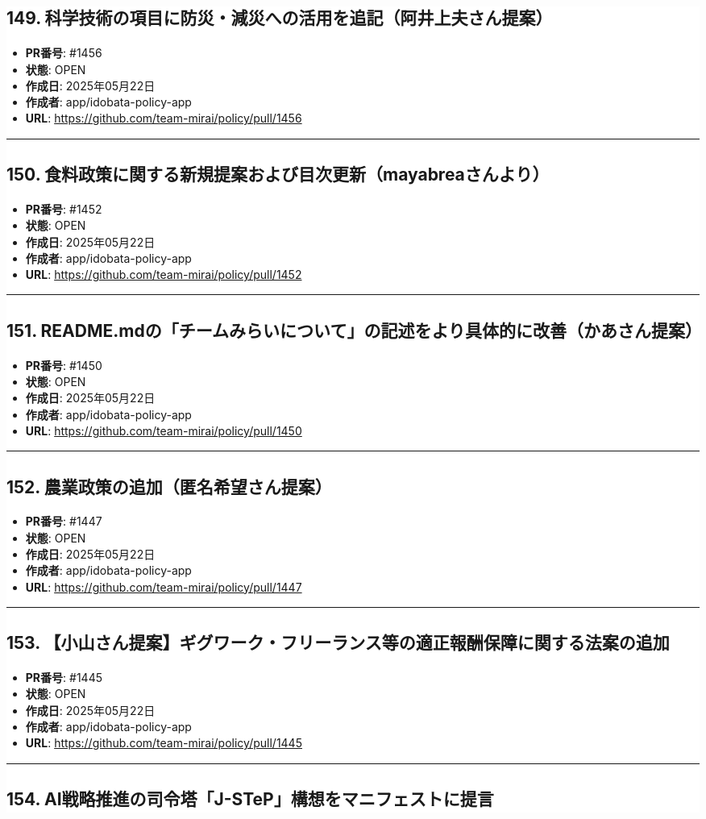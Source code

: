 
## 149. 科学技術の項目に防災・減災への活用を追記（阿井上夫さん提案）

- **PR番号**: #1456
- **状態**: OPEN
- **作成日**: 2025年05月22日
- **作成者**: app/idobata-policy-app
- **URL**: https://github.com/team-mirai/policy/pull/1456

---

## 150. 食料政策に関する新規提案および目次更新（mayabreaさんより）

- **PR番号**: #1452
- **状態**: OPEN
- **作成日**: 2025年05月22日
- **作成者**: app/idobata-policy-app
- **URL**: https://github.com/team-mirai/policy/pull/1452

---

## 151. README.mdの「チームみらいについて」の記述をより具体的に改善（かあさん提案）

- **PR番号**: #1450
- **状態**: OPEN
- **作成日**: 2025年05月22日
- **作成者**: app/idobata-policy-app
- **URL**: https://github.com/team-mirai/policy/pull/1450

---

## 152. 農業政策の追加（匿名希望さん提案）

- **PR番号**: #1447
- **状態**: OPEN
- **作成日**: 2025年05月22日
- **作成者**: app/idobata-policy-app
- **URL**: https://github.com/team-mirai/policy/pull/1447

---

## 153. 【小山さん提案】ギグワーク・フリーランス等の適正報酬保障に関する法案の追加

- **PR番号**: #1445
- **状態**: OPEN
- **作成日**: 2025年05月22日
- **作成者**: app/idobata-policy-app
- **URL**: https://github.com/team-mirai/policy/pull/1445

---

## 154. AI戦略推進の司令塔「J-STeP」構想をマニフェストに提言
